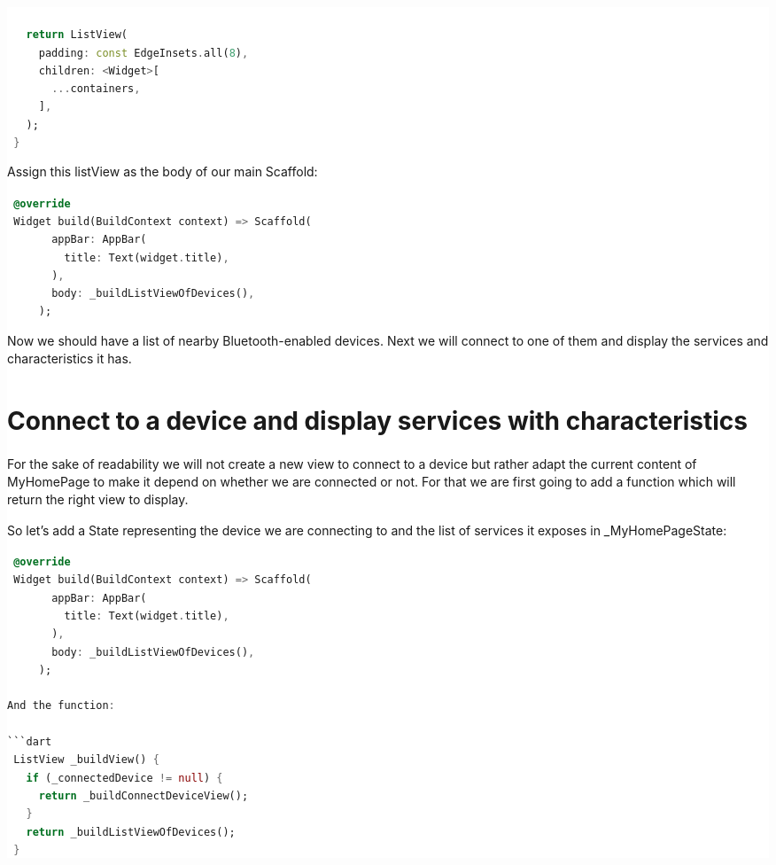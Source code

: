 ```dart
 
   return ListView(
     padding: const EdgeInsets.all(8),
     children: <Widget>[
       ...containers,
     ],
   );
 }
```

Assign this listView as the body of our main Scaffold:

 
```dart
 @override
 Widget build(BuildContext context) => Scaffold(
       appBar: AppBar(
         title: Text(widget.title),
       ),
       body: _buildListViewOfDevices(),
     );
```

Now we should have a list of nearby Bluetooth-enabled devices. Next we will connect to one of them and display the services and characteristics it has.
 
# Connect to a device and display services with characteristics

For the sake of readability we will not create a new view to connect to a device but rather adapt the current content of MyHomePage to make it depend on whether we are connected or not. For that we are first going to add a function which will return the right view to display.

So let’s add a State representing the device we are connecting to and the list of services it exposes in _MyHomePageState:

 
```dart
 @override
 Widget build(BuildContext context) => Scaffold(
       appBar: AppBar(
         title: Text(widget.title),
       ),
       body: _buildListViewOfDevices(),
     );
 
And the function:
 
```dart
 ListView _buildView() {
   if (_connectedDevice != null) {
     return _buildConnectDeviceView();
   }
   return _buildListViewOfDevices();
 }
```
